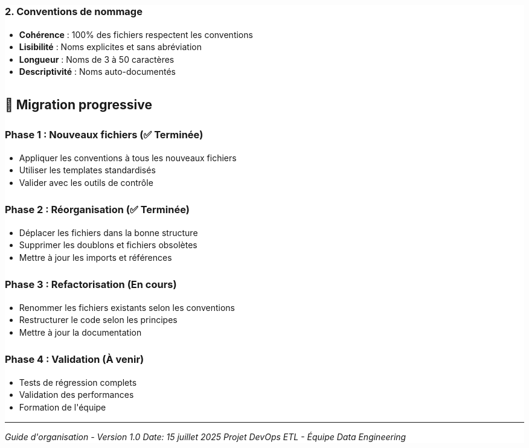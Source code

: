 ### 2. Conventions de nommage

- **Cohérence** : 100% des fichiers respectent les conventions
- **Lisibilité** : Noms explicites et sans abréviation
- **Longueur** : Noms de 3 à 50 caractères
- **Descriptivité** : Noms auto-documentés

## 🚀 Migration progressive

### Phase 1 : Nouveaux fichiers (✅ Terminée)
- Appliquer les conventions à tous les nouveaux fichiers
- Utiliser les templates standardisés
- Valider avec les outils de contrôle

### Phase 2 : Réorganisation (✅ Terminée)
- Déplacer les fichiers dans la bonne structure
- Supprimer les doublons et fichiers obsolètes
- Mettre à jour les imports et références

### Phase 3 : Refactorisation (En cours)
- Renommer les fichiers existants selon les conventions
- Restructurer le code selon les principes
- Mettre à jour la documentation

### Phase 4 : Validation (À venir)
- Tests de régression complets
- Validation des performances
- Formation de l'équipe

---
*Guide d'organisation - Version 1.0*
*Date: 15 juillet 2025*
*Projet DevOps ETL - Équipe Data Engineering*

